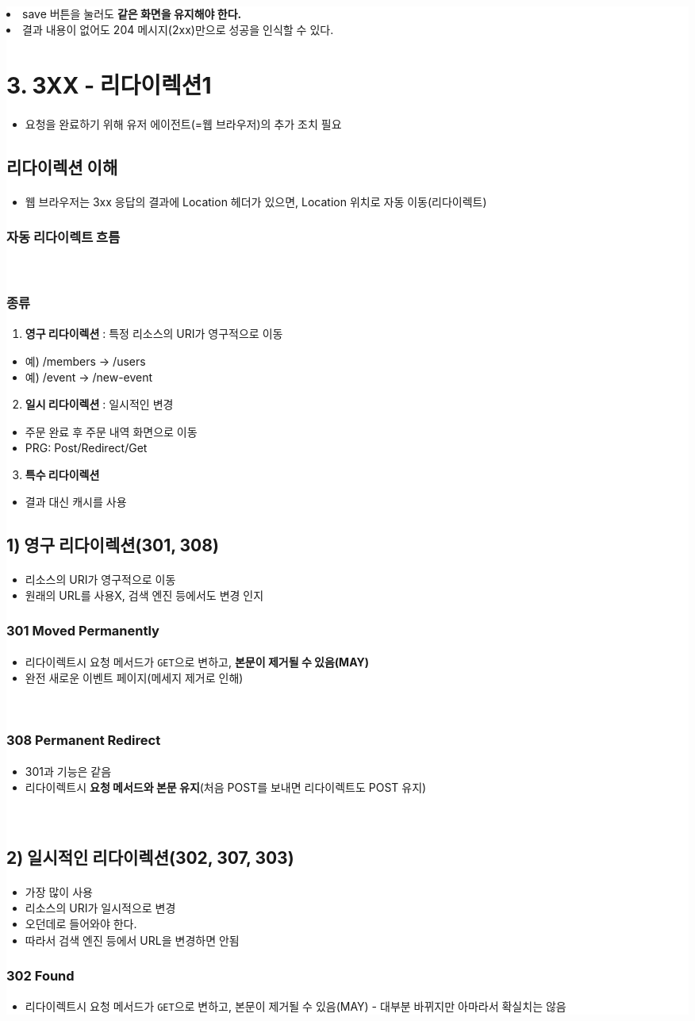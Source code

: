 <li>save 버튼을 눌러도 <strong>같은 화면을 유지해야 한다.</strong></li>
<li>결과 내용이 없어도 204 메시지(2xx)만으로 성공을 인식할 수 있다.</li>
</ul>
<h1 id="3-3xx---리다이렉션1">3. 3XX - 리다이렉션1</h1>
<ul>
<li>요청을 완료하기 위해 유저 에이전트(=웹 브라우저)의 추가 조치 필요</li>
</ul>
<h2 id="리다이렉션-이해">리다이렉션 이해</h2>
<ul>
<li>웹 브라우저는 3xx 응답의 결과에 Location 헤더가 있으면, Location 위치로 자동 이동(리다이렉트)</li>
</ul>
<h3 id="자동-리다이렉트-흐름">자동 리다이렉트 흐름</h3>
<p><img alt="" src="https://velog.velcdn.com/images/prettylee620/post/d5621417-b4bd-4a32-aaf5-d10718292540/image.png" /></p>
<h3 id="종류">종류</h3>
<ol>
<li><strong>영구 리다이렉션</strong> : 특정 리소스의 URI가 영구적으로 이동</li>
</ol>
<ul>
<li>예) /members -&gt; /users</li>
<li>예) /event -&gt; /new-event</li>
</ul>
<ol start="2">
<li><strong>일시 리다이렉션</strong> : 일시적인 변경</li>
</ol>
<ul>
<li>주문 완료 후 주문 내역 화면으로 이동</li>
<li>PRG: Post/Redirect/Get</li>
</ul>
<ol start="3">
<li><strong>특수 리다이렉션</strong></li>
</ol>
<ul>
<li>결과 대신 캐시를 사용</li>
</ul>
<h2 id="1-영구-리다이렉션301-308">1) 영구 리다이렉션(301, 308)</h2>
<ul>
<li>리소스의 URI가 영구적으로 이동</li>
<li>원래의 URL를 사용X, 검색 엔진 등에서도 변경 인지</li>
</ul>
<h3 id="301-moved-permanently">301 Moved Permanently</h3>
<ul>
<li>리다이렉트시 요청 메서드가 <code>GET</code>으로 변하고, <strong>본문이 제거될 수 있음(MAY)</strong></li>
<li>완전 새로운 이벤트 페이지(메세지 제거로 인해)</li>
</ul>
<p><img alt="" src="https://velog.velcdn.com/images/prettylee620/post/53e96267-6420-45cc-ba9a-4a92ba342ab9/image.png" /></p>
<h3 id="308-permanent-redirect">308 Permanent Redirect</h3>
<ul>
<li>301과 기능은 같음</li>
<li>리다이렉트시 <strong>요청 메서드와 본문 유지</strong>(처음 POST를 보내면 리다이렉트도 POST 유지)</li>
</ul>
<p><img alt="" src="https://velog.velcdn.com/images/prettylee620/post/f9fa46d2-c708-4314-8fd7-8e14fd07c062/image.png" /></p>
<h2 id="2-일시적인-리다이렉션302-307-303">2) 일시적인 리다이렉션(302, 307, 303)</h2>
<ul>
<li>가장 많이 사용</li>
<li>리소스의 URI가 일시적으로 변경</li>
<li>오던데로 들어와야 한다.</li>
<li>따라서 검색 엔진 등에서 URL을 변경하면 안됨</li>
</ul>
<h3 id="302-found">302 Found</h3>
<ul>
<li>리다이렉트시 요청 메서드가 <code>GET</code>으로 변하고, 본문이 제거될 수 있음(MAY) - 대부분 바뀌지만 아마라서 확실치는 않음</li>
</ul>